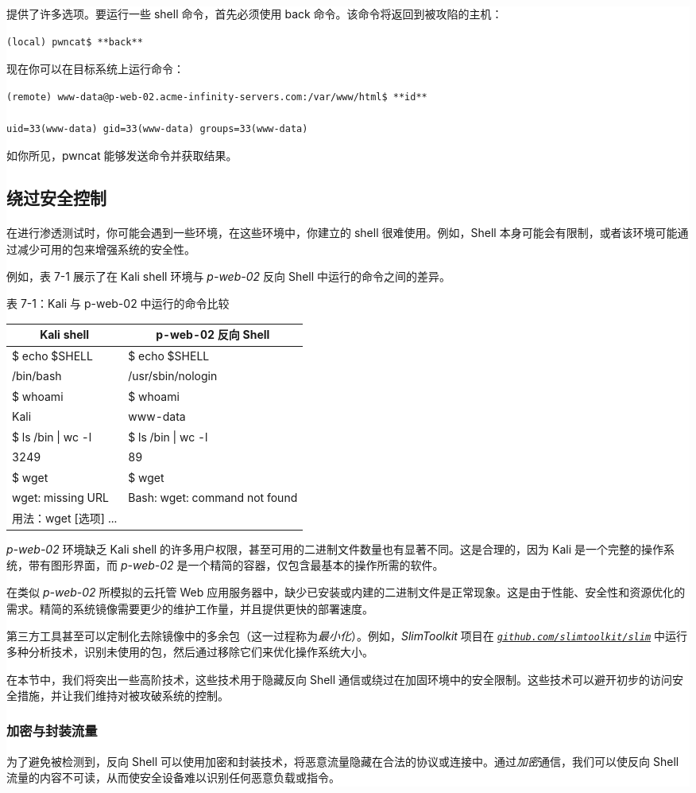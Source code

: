 提供了许多选项。要运行一些 shell 命令，首先必须使用 back 命令。该命令将返回到被攻陷的主机：

```
(local) pwncat$ **back**
```

现在你可以在目标系统上运行命令：

```
(remote) www-data@p-web-02.acme-infinity-servers.com:/var/www/html$ **id**

uid=33(www-data) gid=33(www-data) groups=33(www-data) 
```

如你所见，pwncat 能够发送命令并获取结果。

## 绕过安全控制

在进行渗透测试时，你可能会遇到一些环境，在这些环境中，你建立的 shell 很难使用。例如，Shell 本身可能会有限制，或者该环境可能通过减少可用的包来增强系统的安全性。

例如，表 7-1 展示了在 Kali shell 环境与 *p-web-02* 反向 Shell 中运行的命令之间的差异。

表 7-1：Kali 与 p-web-02 中运行的命令比较

| Kali shell | p-web-02 反向 Shell |
| --- | --- |
| $ echo $SHELL | $ echo $SHELL |
| /bin/bash | /usr/sbin/nologin |
| $ whoami | $ whoami |
| Kali | www-data |
| $ ls /bin &#124; wc -l | $ ls /bin &#124; wc -l |
| 3249 | 89 |
| $ wget | $ wget |
| wget: missing URL | Bash: wget: command not found |
| 用法：wget [选项] ... |  |

*p-web-02* 环境缺乏 Kali shell 的许多用户权限，甚至可用的二进制文件数量也有显著不同。这是合理的，因为 Kali 是一个完整的操作系统，带有图形界面，而 *p-web-02* 是一个精简的容器，仅包含最基本的操作所需的软件。

在类似 *p-web-02* 所模拟的云托管 Web 应用服务器中，缺少已安装或内建的二进制文件是正常现象。这是由于性能、安全性和资源优化的需求。精简的系统镜像需要更少的维护工作量，并且提供更快的部署速度。

第三方工具甚至可以定制化去除镜像中的多余包（这一过程称为*最小化*）。例如，*SlimToolkit* 项目在 *[`github.com/slimtoolkit/slim`](https://github.com/slimtoolkit/slim)* 中运行多种分析技术，识别未使用的包，然后通过移除它们来优化操作系统大小。

在本节中，我们将突出一些高阶技术，这些技术用于隐藏反向 Shell 通信或绕过在加固环境中的安全限制。这些技术可以避开初步的访问安全措施，并让我们维持对被攻破系统的控制。

### 加密与封装流量

为了避免被检测到，反向 Shell 可以使用加密和封装技术，将恶意流量隐藏在合法的协议或连接中。通过*加密*通信，我们可以使反向 Shell 流量的内容不可读，从而使安全设备难以识别任何恶意负载或指令。
